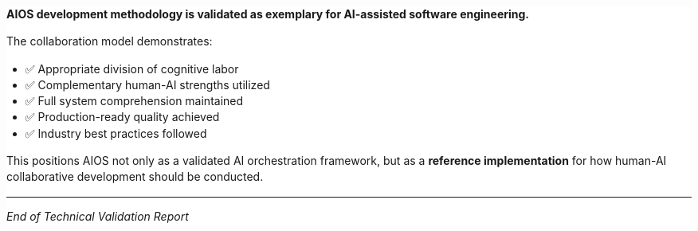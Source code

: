 **AIOS development methodology is validated as exemplary for AI-assisted software engineering.**

The collaboration model demonstrates:
- ✅ Appropriate division of cognitive labor
- ✅ Complementary human-AI strengths utilized
- ✅ Full system comprehension maintained
- ✅ Production-ready quality achieved
- ✅ Industry best practices followed

This positions AIOS not only as a validated AI orchestration framework, but as a **reference implementation** for how human-AI collaborative development should be conducted.

---

*End of Technical Validation Report*

